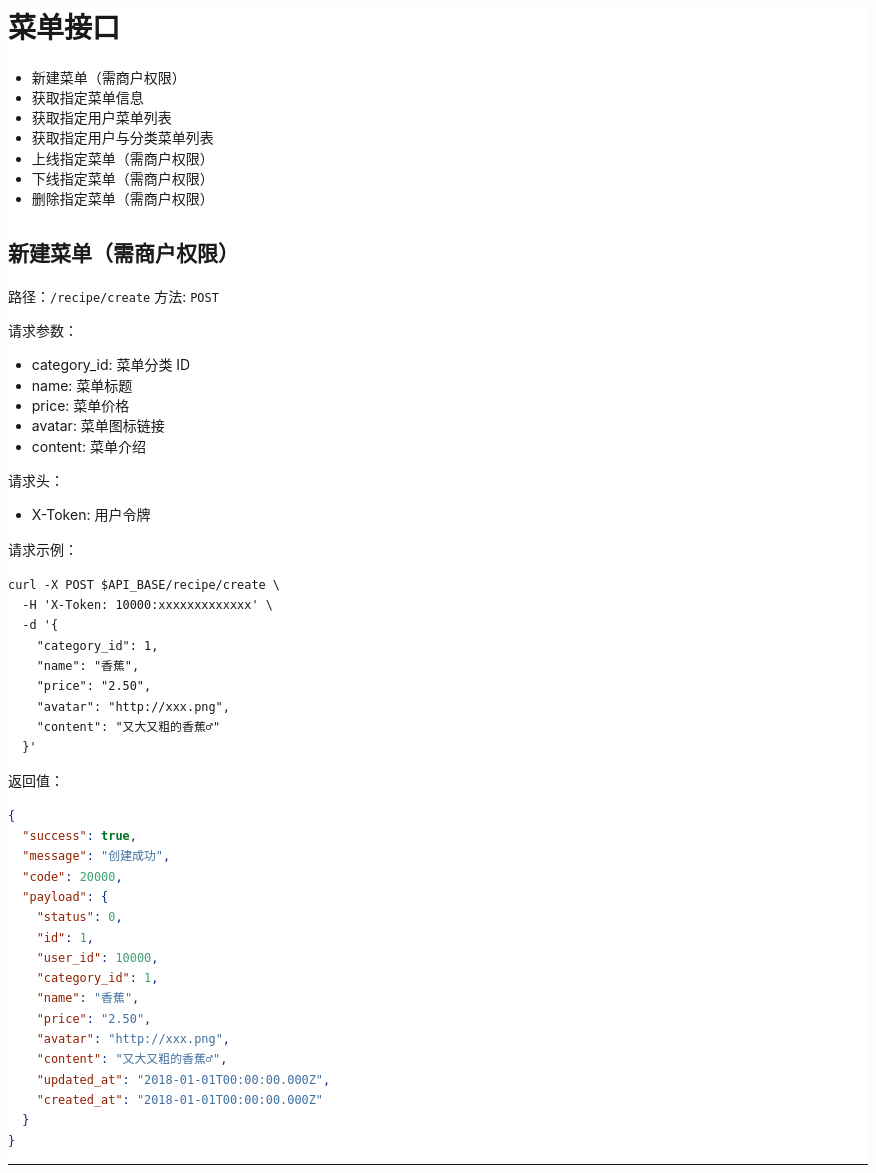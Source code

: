 # 菜单接口

* 新建菜单（需商户权限）
* 获取指定菜单信息
* 获取指定用户菜单列表
* 获取指定用户与分类菜单列表
* 上线指定菜单（需商户权限）
* 下线指定菜单（需商户权限）
* 删除指定菜单（需商户权限）

## 新建菜单（需商户权限）

路径：`/recipe/create`
方法: `POST`

请求参数：

* category_id: 菜单分类 ID
* name: 菜单标题
* price: 菜单价格
* avatar: 菜单图标链接
* content: 菜单介绍

请求头：

* X-Token: 用户令牌

请求示例：

```shell
curl -X POST $API_BASE/recipe/create \
  -H 'X-Token: 10000:xxxxxxxxxxxxx' \
  -d '{
    "category_id": 1,
    "name": "香蕉",
    "price": "2.50",
    "avatar": "http://xxx.png",
    "content": "又大又粗的香蕉♂"
  }'
```

返回值：

```json
{
  "success": true,
  "message": "创建成功",
  "code": 20000,
  "payload": {
    "status": 0,
    "id": 1,
    "user_id": 10000,
    "category_id": 1,
    "name": "香蕉",
    "price": "2.50",
    "avatar": "http://xxx.png",
    "content": "又大又粗的香蕉♂",
    "updated_at": "2018-01-01T00:00:00.000Z",
    "created_at": "2018-01-01T00:00:00.000Z"
  }
}
```

---